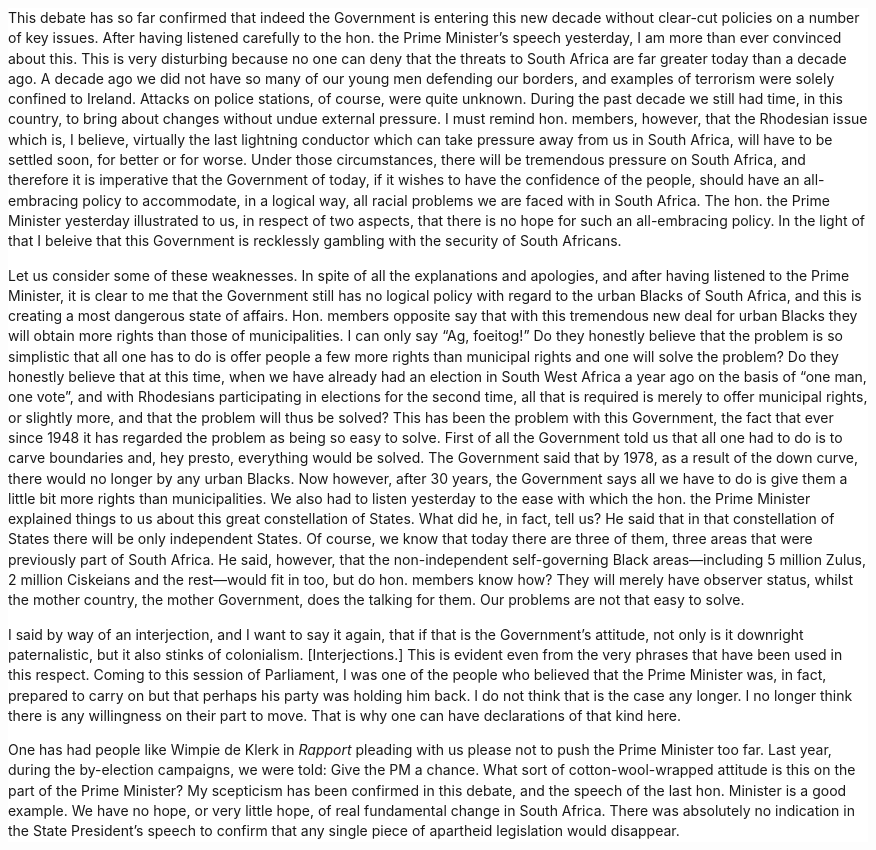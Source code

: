 <p>This debate has so far confirmed that indeed the Government is entering this new decade without clear-cut policies on a number of key issues. After having listened carefully to the hon. the Prime Minister&#x2019;s speech yesterday, I am more than ever convinced about this. This is very disturbing because no one can deny that the threats to South Africa are far greater today than a decade ago. A decade ago we did not have so many of our young men defending our borders, and examples of terrorism were solely confined to Ireland. Attacks on police stations, of course, were quite unknown. During the past decade we still had time, in this country, to bring about changes without undue external pressure. I must remind hon. members, however, that the Rhodesian issue which is, I believe, virtually the last lightning conductor which can take pressure away from us in South Africa, will have to be settled soon, for better or for worse. Under those circumstances, there will be tremendous pressure on South Africa, and therefore it is imperative that the Government of today, if it wishes to have the confidence of the people, should have an all-embracing policy to accommodate, in a logical way, all racial problems we are faced with in South Africa. The hon. the Prime Minister yesterday illustrated to us, in respect of two aspects, that there is no hope for such an all-embracing policy. In the light of that I beleive that this Government is recklessly gambling with the security of South Africans.</p>

<p>Let us consider some of these weaknesses. In spite of all the explanations and apologies, and after having listened to the Prime Minister, it is clear to me that the Government still has no logical policy with regard to the urban Blacks of South Africa, and this is creating a most dangerous state of affairs. Hon. members opposite say that with this tremendous <span class="col_343-344" refersTo="page_0190"/>new deal for urban Blacks they will obtain more rights than those of municipalities. I can only say &#x201C;Ag, foeitog!&#x201D; Do they honestly believe that the problem is so simplistic that all one has to do is offer people a few more rights than municipal rights and one will solve the problem&#x003F; Do they honestly believe that at this time, when we have already had an election in South West Africa a year ago on the basis of &#x201C;one man, one vote&#x201D;, and with Rhodesians participating in elections for the second time, all that is required is merely to offer municipal rights, or slightly more, and that the problem will thus be solved&#x003F; This has been the problem with this Government, the fact that ever since 1948 it has regarded the problem as being so easy to solve. First of all the Government told us that all one had to do is to carve boundaries and, hey presto, everything would be solved. The Government said that by 1978, as a result of the down curve, there would no longer by any urban Blacks. Now however, after 30 years, the Government says all we have to do is give them a little bit more rights than municipalities. We also had to listen yesterday to the ease with which the hon. the Prime Minister explained things to us about this great constellation of States. What did he, in fact, tell us&#x003F; He said that in that constellation of States there will be only independent States. Of course, we know that today there are three of them, three areas that were previously part of South Africa. He said, however, that the non-independent self-governing Black areas&#x2014;including 5 million Zulus, 2 million Ciskeians and the rest&#x2014;would fit in too, but do hon. members know how&#x003F; They will merely have observer status, whilst the mother country, the mother Government, does the talking for them. Our problems are not that easy to solve.</p>

<p>I said by way of an interjection, and I want to say it again, that if that is the Government&#x2019;s attitude, not only is it downright paternalistic, but it also stinks of colonialism. [Interjections.] This is evident even from the very phrases that have been used in this respect. Coming to this session of Parliament, I was one of the people who believed that the Prime Minister was, in fact, prepared to carry on but that perhaps his party was holding him back. I do not think that is the case any longer. I no longer think there is any willingness on their part to move. That is why one can have declarations of that kind here.</p>

<p>One has had people like Wimpie de Klerk in <i>Rapport</i> pleading with us please not to push the Prime Minister too far. Last year, during the by-election campaigns, we were told: Give the PM a chance. What sort of cotton-wool-wrapped attitude is this on the part of the Prime Minister&#x003F; My scepticism has been confirmed in this debate, and the speech of the last hon. Minister is a good example. We have no hope, or very little hope, of real fundamental change in South Africa. There was absolutely no indication in the State President&#x2019;s speech to confirm that any single piece of apartheid legislation would disappear.</p>
